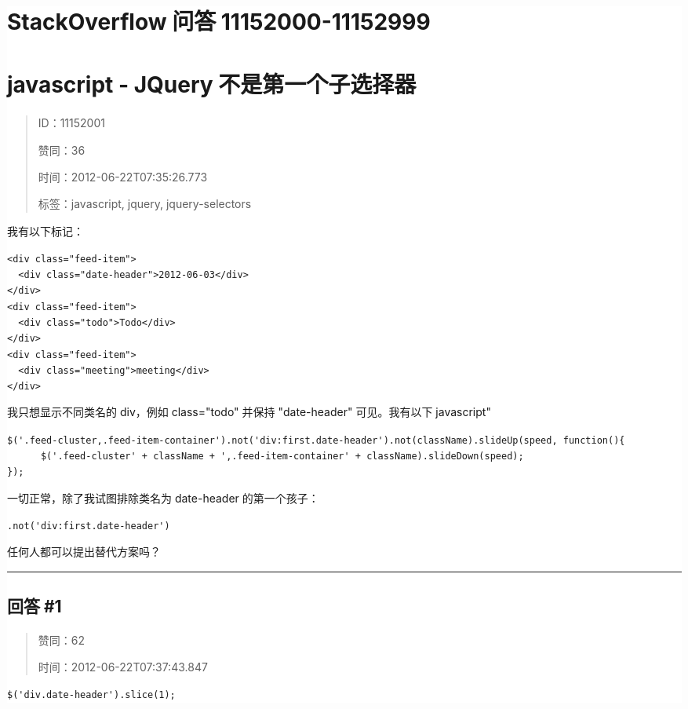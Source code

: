 # StackOverflow 问答 11152000-11152999

# javascript - JQuery 不是第一个子选择器

> ID：11152001
> 
> 赞同：36
> 
> 时间：2012-06-22T07:35:26.773
> 
> 标签：javascript, jquery, jquery-selectors

我有以下标记：

```
<div class="feed-item">
  <div class="date-header">2012-06-03</div>
</div>
<div class="feed-item">
  <div class="todo">Todo</div>
</div>
<div class="feed-item">
  <div class="meeting">meeting</div>
</div> 
```

我只想显示不同类名的 div，例如 class="todo" 并保持 "date-header" 可见。我有以下 javascript"

```
$('.feed-cluster,.feed-item-container').not('div:first.date-header').not(className).slideUp(speed, function(){
      $('.feed-cluster' + className + ',.feed-item-container' + className).slideDown(speed);
}); 
```

一切正常，除了我试图排除类名为 date-header 的第一个孩子：

```
.not('div:first.date-header') 
```

任何人都可以提出替代方案吗？

* * *

## 回答 #1

> 赞同：62
> 
> 时间：2012-06-22T07:37:43.847

```
$('div.date-header').slice(1); 
```
